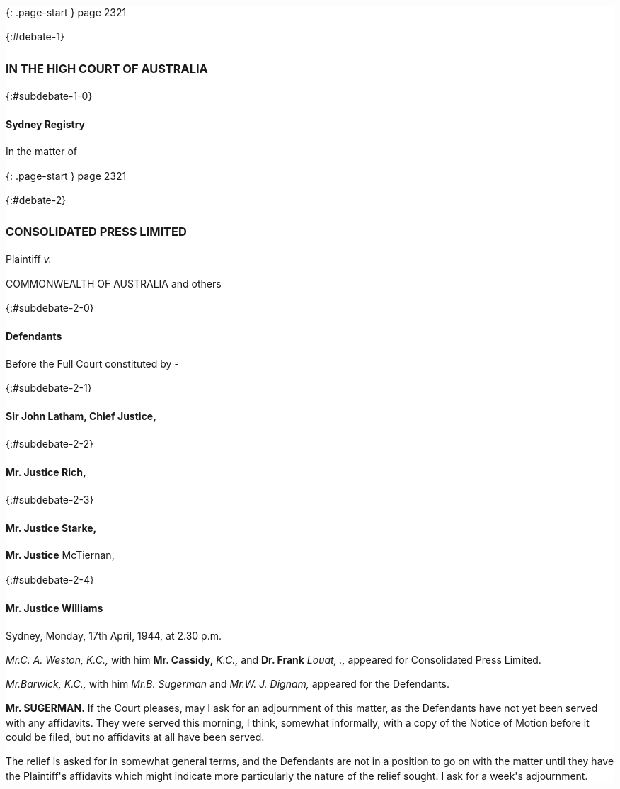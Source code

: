 {: .page-start }
page 2321

{:#debate-1}
### IN THE HIGH COURT OF AUSTRALIA

{:#subdebate-1-0}
#### Sydney Registry

In the matter of 

{: .page-start }
page 2321

{:#debate-2}
### CONSOLIDATED PRESS LIMITED

Plaintiff  *v.* 

COMMONWEALTH OF AUSTRALIA and others 

{:#subdebate-2-0}
#### Defendants

Before the Full Court constituted by - 

{:#subdebate-2-1}
#### Sir John Latham, Chief Justice,

{:#subdebate-2-2}
#### Mr. Justice Rich,

{:#subdebate-2-3}
#### Mr. Justice Starke,


 **Mr. Justice** McTiernan, 

{:#subdebate-2-4}
#### Mr. Justice Williams

Sydney, Monday, 17th April, 1944, at 2.30 p.m. 


 *Mr.C. A. Weston, K.C.,* with him  **Mr. Cassidy,**  *K.C.,*  and  **Dr. Frank**  *Louat, .,*  appeared for Consolidated Press Limited. 


 *Mr.Barwick, K.C.,* with him  *Mr.B. Sugerman*  and  *Mr.W. J. Dignam,*  appeared for the Defendants. 


 **Mr. SUGERMAN.** If the Court pleases, may I ask for an adjournment of this matter, as the Defendants have not yet been served with any affidavits. They were served this morning, I think, somewhat informally, with a copy of the Notice of Motion before it could be filed, but no affidavits at all have been served. 

The relief is asked for in somewhat general terms, and the Defendants are not in a position to go on with the matter until they have the Plaintiff's affidavits which might indicate more particularly the nature of the relief sought. I ask for a week's adjournment. 
